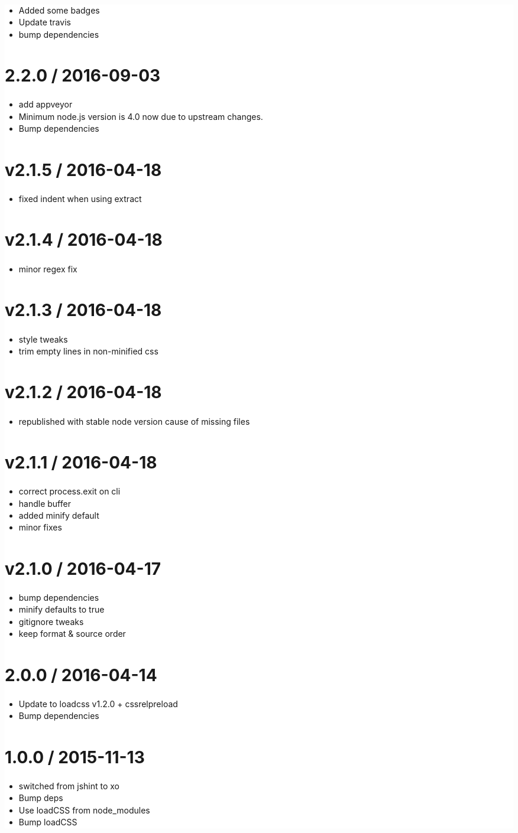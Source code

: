   * Added some badges
  * Update travis
  * bump dependencies

2.2.0 / 2016-09-03
==================

  * add appveyor
  * Minimum node.js version is 4.0 now due to upstream changes.
  * Bump dependencies

v2.1.5 / 2016-04-18
===================

* fixed indent when using extract

v2.1.4 / 2016-04-18
===================

* minor regex fix

v2.1.3 / 2016-04-18
===================

* style tweaks
* trim empty lines in non-minified css

v2.1.2 / 2016-04-18
===================

* republished with stable node version cause of missing files

v2.1.1 / 2016-04-18
===================

* correct process.exit on cli
* handle buffer
* added minify default
* minor fixes

v2.1.0 / 2016-04-17
===================

* bump dependencies
* minify defaults to true
* gitignore tweaks
* keep format & source order

2.0.0 / 2016-04-14
==================

  * Update to loadcss v1.2.0 + cssrelpreload
  * Bump dependencies

1.0.0 / 2015-11-13
==================

  * switched from jshint to xo
  * Bump deps
  * Use loadCSS from node_modules
  * Bump loadCSS
